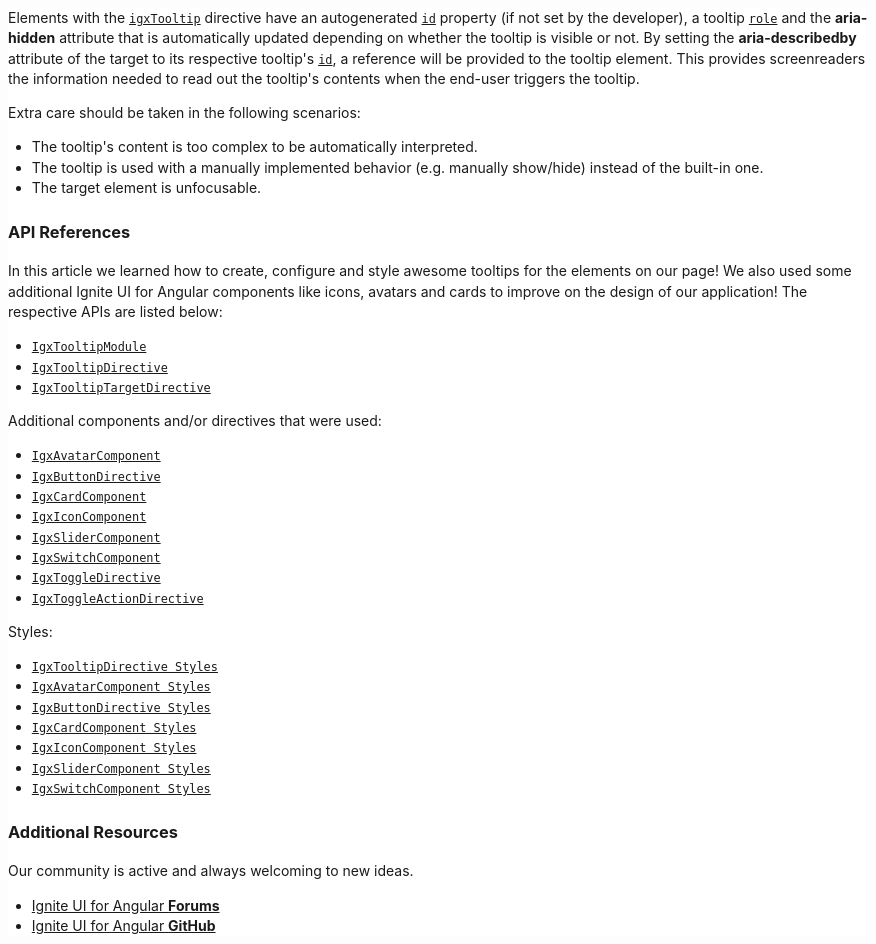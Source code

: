 Elements with the [`igxTooltip`]({environment:angularApiUrl}/classes/igxtooltipdirective.html) directive have an autogenerated [`id`]({environment:angularApiUrl}/classes/igxtooltipdirective.html#id) property (if not set by the developer), a tooltip [`role`]({environment:angularApiUrl}/classes/igxtooltipdirective.html#role) and the **aria-hidden** attribute that is automatically updated depending on whether the tooltip is visible or not. By setting the **aria-describedby** attribute of the target to its respective tooltip's [`id`]({environment:angularApiUrl}/classes/igxtooltipdirective.html#id), a reference will be provided to the tooltip element. This provides screenreaders the information needed to read out the tooltip's contents when the end-user triggers the tooltip.

Extra care should be taken in the following scenarios:
- The tooltip's content is too complex to be automatically interpreted.
- The tooltip is used with a manually implemented behavior (e.g. manually show/hide) instead of the built-in one.
- The target element is unfocusable.

### API References

In this article we learned how to create, configure and style awesome tooltips for the elements on our page! We also used some additional Ignite UI for Angular components like icons, avatars and cards to improve on the design of our application! The respective APIs are listed below:

* [`IgxTooltipModule`]({environment:angularApiUrl}/classes/igxtooltipmodule.html)
* [`IgxTooltipDirective`]({environment:angularApiUrl}/classes/igxtooltipdirective.html)
* [`IgxTooltipTargetDirective`]({environment:angularApiUrl}/classes/igxtooltiptargetdirective.html)

Additional components and/or directives that were used:

* [`IgxAvatarComponent`]({environment:angularApiUrl}/classes/igxavatarcomponent.html)
* [`IgxButtonDirective`]({environment:angularApiUrl}/classes/igxbuttondirective.html)
* [`IgxCardComponent`]({environment:angularApiUrl}/classes/igxcardcomponent.html)
* [`IgxIconComponent`]({environment:angularApiUrl}/classes/igxiconcomponent.html)
* [`IgxSliderComponent`]({environment:angularApiUrl}/classes/igxslidercomponent.html)
* [`IgxSwitchComponent`]({environment:angularApiUrl}/classes/igxswitchcomponent.html)
* [`IgxToggleDirective`]({environment:angularApiUrl}/classes/igxtoggledirective.html)
* [`IgxToggleActionDirective`]({environment:angularApiUrl}/classes/igxtoggleactiondirective.html)

Styles:

* [`IgxTooltipDirective Styles`]({environment:sassApiUrl}/index.html#function-igx-tooltip-theme)
* [`IgxAvatarComponent Styles`]({environment:sassApiUrl}/index.html#function-igx-avatar-theme)
* [`IgxButtonDirective Styles`]({environment:sassApiUrl}/index.html#function-igx-button-theme)
* [`IgxCardComponent Styles`]({environment:sassApiUrl}/index.html#function-igx-card-theme)
* [`IgxIconComponent Styles`]({environment:sassApiUrl}/index.html#function-igx-icon-theme)
* [`IgxSliderComponent Styles`]({environment:sassApiUrl}/index.html#function-igx-slider-theme)
* [`IgxSwitchComponent Styles`]({environment:sassApiUrl}/index.html#function-igx-switch-theme)

<div class="divider"></div>

### Additional Resources

<div class="divider--half"></div>
Our community is active and always welcoming to new ideas.

* [Ignite UI for Angular **Forums**](https://www.infragistics.com/community/forums/f/ignite-ui-for-angular)
* [Ignite UI for Angular **GitHub**](https://github.com/IgniteUI/igniteui-angular)
